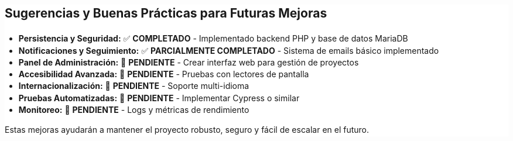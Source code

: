 ## Sugerencias y Buenas Prácticas para Futuras Mejoras

- **Persistencia y Seguridad:** ✅ **COMPLETADO** - Implementado backend PHP y base de datos MariaDB
- **Notificaciones y Seguimiento:** ✅ **PARCIALMENTE COMPLETADO** - Sistema de emails básico implementado
- **Panel de Administración:** 🔄 **PENDIENTE** - Crear interfaz web para gestión de proyectos
- **Accesibilidad Avanzada:** 🔄 **PENDIENTE** - Pruebas con lectores de pantalla
- **Internacionalización:** 🔄 **PENDIENTE** - Soporte multi-idioma
- **Pruebas Automatizadas:** 🔄 **PENDIENTE** - Implementar Cypress o similar
- **Monitoreo:** 🔄 **PENDIENTE** - Logs y métricas de rendimiento

Estas mejoras ayudarán a mantener el proyecto robusto, seguro y fácil de escalar en el futuro.

